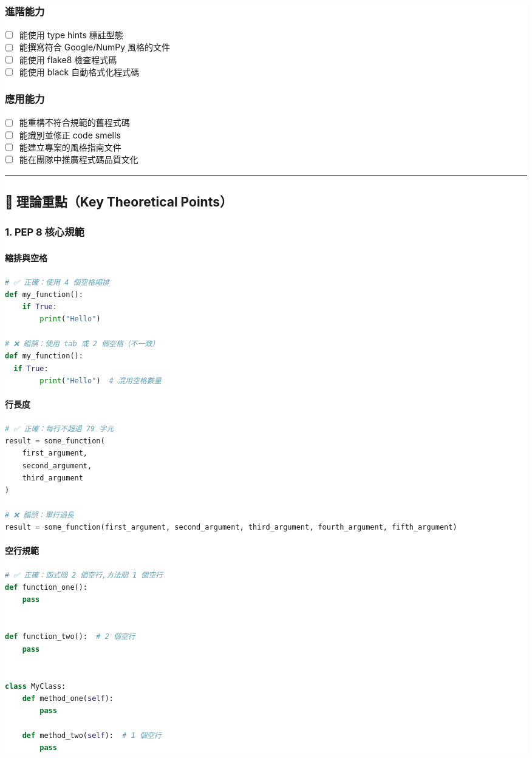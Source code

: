 ### 進階能力
- [ ] 能使用 type hints 標註型態
- [ ] 能撰寫符合 Google/NumPy 風格的文件
- [ ] 能使用 flake8 檢查程式碼
- [ ] 能使用 black 自動格式化程式碼

### 應用能力
- [ ] 能重構不符合規範的舊程式碼
- [ ] 能識別並修正 code smells
- [ ] 能建立專案的風格指南文件
- [ ] 能在團隊中推廣程式碼品質文化

---

## 📝 理論重點（Key Theoretical Points）

### 1. PEP 8 核心規範

#### 縮排與空格
```python
# ✅ 正確：使用 4 個空格縮排
def my_function():
    if True:
        print("Hello")

# ❌ 錯誤：使用 tab 或 2 個空格（不一致）
def my_function():
  if True:
        print("Hello")  # 混用空格數量
```

#### 行長度
```python
# ✅ 正確：每行不超過 79 字元
result = some_function(
    first_argument,
    second_argument,
    third_argument
)

# ❌ 錯誤：單行過長
result = some_function(first_argument, second_argument, third_argument, fourth_argument, fifth_argument)
```

#### 空行規範
```python
# ✅ 正確：函式間 2 個空行,方法間 1 個空行
def function_one():
    pass


def function_two():  # 2 個空行
    pass


class MyClass:
    def method_one(self):
        pass

    def method_two(self):  # 1 個空行
        pass
```
